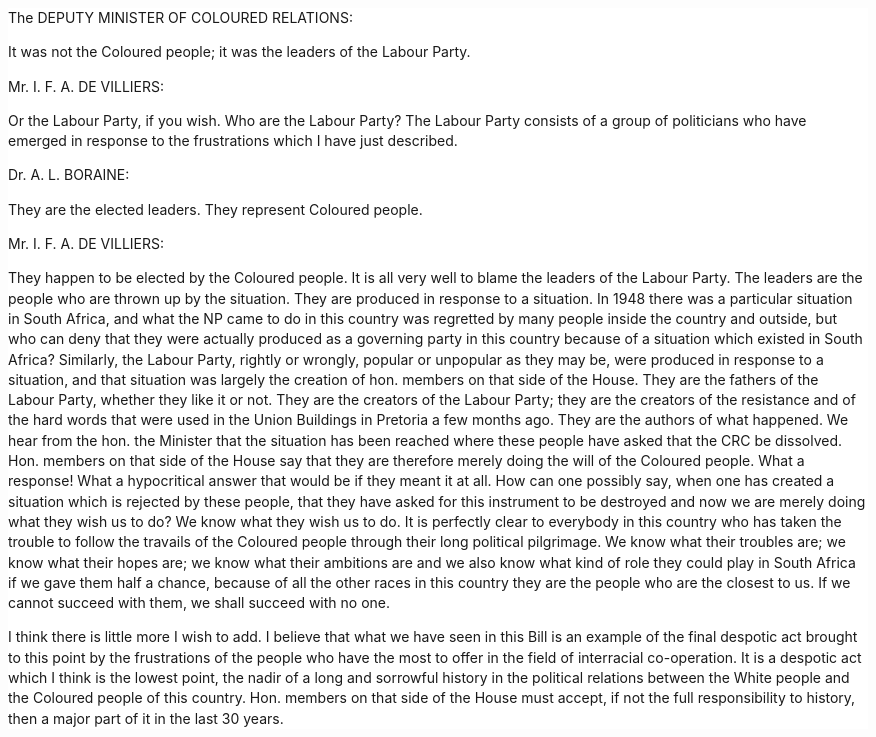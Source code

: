 </speech>

<speech by="#deputy_minister_of_coloured_relations">

<from>The <person refersTo="hansard_za">DEPUTY MINISTER OF COLOURED RELATIONS</person>:</from>

<p>It was not the Coloured people; it was the leaders of the Labour Party.</p>

</speech>

<speech by="#de_villiers">

<from>Mr. <person refersTo="hansard_za">I. F. A. DE VILLIERS</person>:</from>

<p>Or the Labour Party, if you wish. Who are the Labour Party&#x003F; The Labour Party consists of a group of politicians who have emerged in response to the frustrations which I have just described.</p>

</speech>

<speech by="#boraine">

<from>Dr. <person refersTo="hansard_za">A. L. BORAINE</person>:</from>

<p>They are the elected leaders. They represent Coloured people.</p>

</speech>

<speech by="#de_villiers">

<from><span class="col_2031-2032" refersTo="page_1034"/>Mr. <person refersTo="hansard_za">I. F. A. DE VILLIERS</person>:</from>

<p>They happen to be elected by the Coloured people. It is all very well to blame the leaders of the Labour Party. The leaders are the people who are thrown up by the situation. They are produced in response to a situation. In 1948 there was a particular situation in South Africa, and what the NP came to do in this country was regretted by many people inside the country and outside, but who can deny that they were actually produced as a governing party in this country because of a situation which existed in South Africa&#x003F; Similarly, the Labour Party, rightly or wrongly, popular or unpopular as they may be, were produced in response to a situation, and that situation was largely the creation of hon. members on that side of the House. They are the fathers of the Labour Party, whether they like it or not. They are the creators of the Labour Party; they are the creators of the resistance and of the hard words that were used in the Union Buildings in Pretoria a few months ago. They are the authors of what happened. We hear from the hon. the Minister that the situation has been reached where these people have asked that the CRC be dissolved. Hon. members on that side of the House say that they are therefore merely doing the will of the Coloured people. What a response! What a hypocritical answer that would be if they meant it at all. How can one possibly say, when one has created a situation which is rejected by these people, that they have asked for this instrument to be destroyed and now we are merely doing what they wish us to do&#x003F; We know what they wish us to do. It is perfectly clear to everybody in this country who has taken the trouble to follow the travails of the Coloured people through their long political pilgrimage. We know what their troubles are; we know what their hopes are; we know what their ambitions are and we also know what kind of role they could play in South Africa if we gave them half a chance, because of all the other races in this country they are the people who are the closest to us. If we cannot succeed with them, we shall succeed with no one.</p>

<p>I think there is little more I wish to add. I believe that what we have seen in this Bill is an example of the final despotic act brought to this point by the frustrations of the people who have the most to offer in the field of interracial co-operation. It is a despotic act which I think is the lowest point, the nadir of a long and sorrowful history in the political relations between the White people and the Coloured people of this country. Hon. members on that side of the House must accept, if not the full responsibility to history, then a major part of it in the last 30 years.</p>

